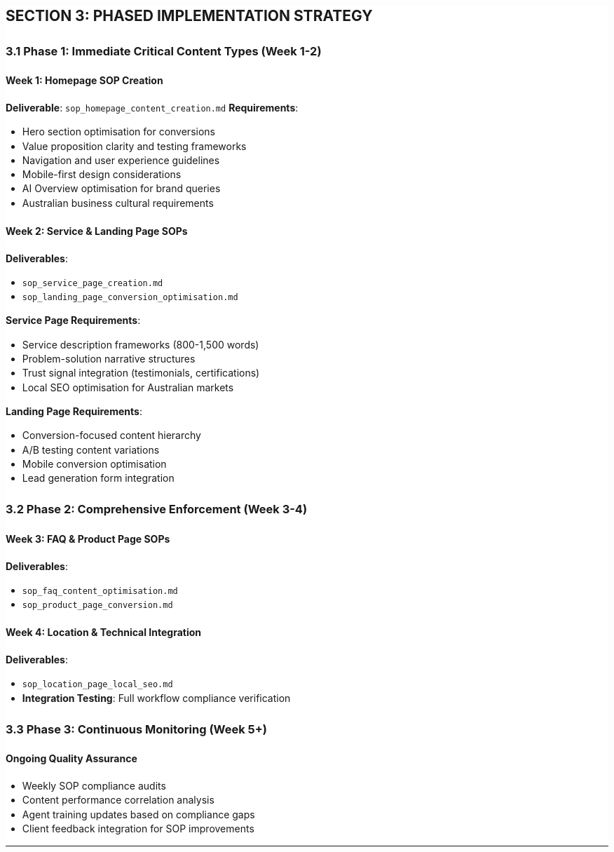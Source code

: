 
## **SECTION 3: PHASED IMPLEMENTATION STRATEGY**

### **3.1 Phase 1: Immediate Critical Content Types (Week 1-2)**

#### **Week 1: Homepage SOP Creation**
**Deliverable**: `sop_homepage_content_creation.md`
**Requirements**:
- Hero section optimisation for conversions
- Value proposition clarity and testing frameworks
- Navigation and user experience guidelines
- Mobile-first design considerations
- AI Overview optimisation for brand queries
- Australian business cultural requirements

#### **Week 2: Service & Landing Page SOPs**
**Deliverables**: 
- `sop_service_page_creation.md`
- `sop_landing_page_conversion_optimisation.md`

**Service Page Requirements**:
- Service description frameworks (800-1,500 words)
- Problem-solution narrative structures
- Trust signal integration (testimonials, certifications)
- Local SEO optimisation for Australian markets

**Landing Page Requirements**:
- Conversion-focused content hierarchy
- A/B testing content variations
- Mobile conversion optimisation
- Lead generation form integration

### **3.2 Phase 2: Comprehensive Enforcement (Week 3-4)**

#### **Week 3: FAQ & Product Page SOPs**
**Deliverables**:
- `sop_faq_content_optimisation.md`
- `sop_product_page_conversion.md`

#### **Week 4: Location & Technical Integration**
**Deliverables**:
- `sop_location_page_local_seo.md`
- **Integration Testing**: Full workflow compliance verification

### **3.3 Phase 3: Continuous Monitoring (Week 5+)**

#### **Ongoing Quality Assurance**
- Weekly SOP compliance audits
- Content performance correlation analysis
- Agent training updates based on compliance gaps
- Client feedback integration for SOP improvements

---